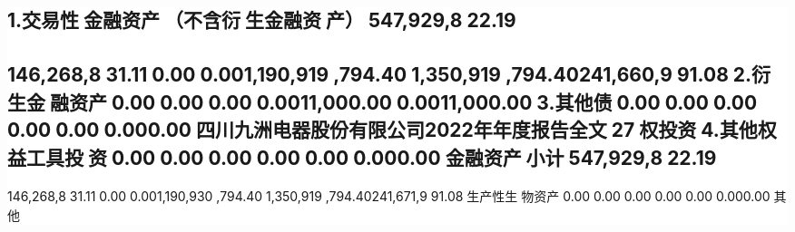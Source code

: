 1.交易性
金融资产
（不含衍
生金融资
产）
547,929,8
22.19
-
146,268,8
31.11
0.00
0.001,190,919
,794.40
1,350,919
,794.40241,660,9
91.08
2.衍生金
融资产
0.00
0.00
0.00
0.0011,000.00
0.0011,000.00
3.其他债
0.00
0.00
0.00
0.00
0.00
0.000.00
四川九洲电器股份有限公司2022年年度报告全文
27
权投资
4.其他权
益工具投
资
0.00
0.00
0.00
0.00
0.00
0.000.00
金融资产
小计
547,929,8
22.19
-
146,268,8
31.11
0.00
0.001,190,930
,794.40
1,350,919
,794.40241,671,9
91.08
生产性生
物资产
0.00
0.00
0.00
0.00
0.00
0.000.00
其他
